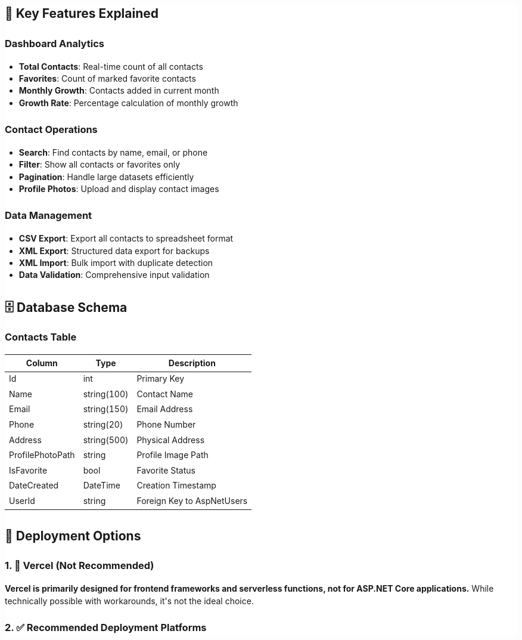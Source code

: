 ## 🎯 Key Features Explained

### Dashboard Analytics
- **Total Contacts**: Real-time count of all contacts
- **Favorites**: Count of marked favorite contacts  
- **Monthly Growth**: Contacts added in current month
- **Growth Rate**: Percentage calculation of monthly growth

### Contact Operations
- **Search**: Find contacts by name, email, or phone
- **Filter**: Show all contacts or favorites only
- **Pagination**: Handle large datasets efficiently
- **Profile Photos**: Upload and display contact images

### Data Management
- **CSV Export**: Export all contacts to spreadsheet format
- **XML Export**: Structured data export for backups
- **XML Import**: Bulk import with duplicate detection
- **Data Validation**: Comprehensive input validation

## 🗄️ Database Schema

### Contacts Table
| Column | Type | Description |
|--------|------|-------------|
| Id | int | Primary Key |
| Name | string(100) | Contact Name |
| Email | string(150) | Email Address |
| Phone | string(20) | Phone Number |
| Address | string(500) | Physical Address |
| ProfilePhotoPath | string | Profile Image Path |
| IsFavorite | bool | Favorite Status |
| DateCreated | DateTime | Creation Timestamp |
| UserId | string | Foreign Key to AspNetUsers |

## 🚀 Deployment Options

### 1. 🚫 **Vercel** (Not Recommended)
**Vercel is primarily designed for frontend frameworks and serverless functions, not for ASP.NET Core applications.** While technically possible with workarounds, it's not the ideal choice.

### 2. ✅ **Recommended Deployment Platforms**
